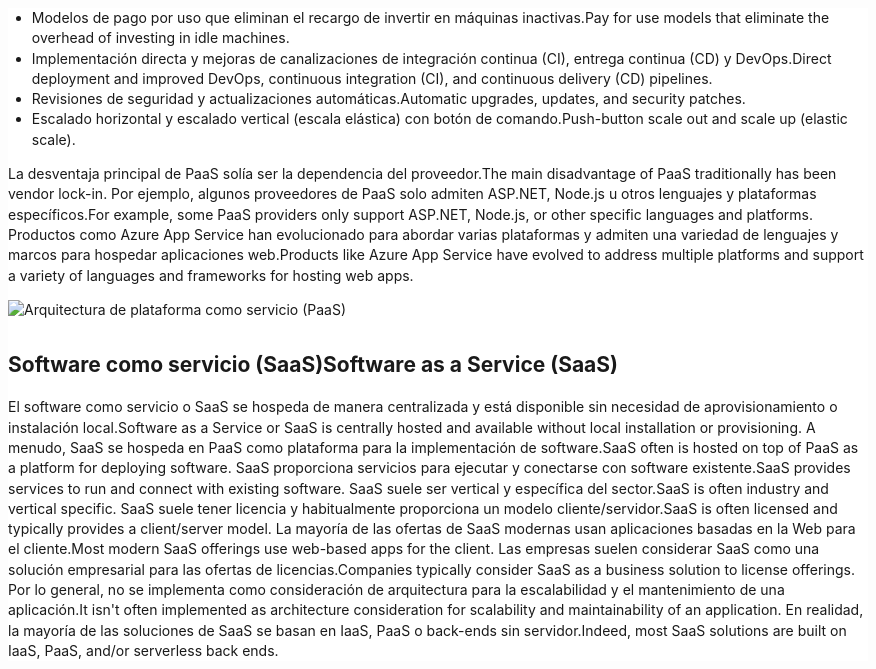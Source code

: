 - <span data-ttu-id="9fd00-157">Modelos de pago por uso que eliminan el recargo de invertir en máquinas inactivas.</span><span class="sxs-lookup"><span data-stu-id="9fd00-157">Pay for use models that eliminate the overhead of investing in idle machines.</span></span>
- <span data-ttu-id="9fd00-158">Implementación directa y mejoras de canalizaciones de integración continua (CI), entrega continua (CD) y DevOps.</span><span class="sxs-lookup"><span data-stu-id="9fd00-158">Direct deployment and improved DevOps, continuous integration (CI), and continuous delivery (CD) pipelines.</span></span>
- <span data-ttu-id="9fd00-159">Revisiones de seguridad y actualizaciones automáticas.</span><span class="sxs-lookup"><span data-stu-id="9fd00-159">Automatic upgrades, updates, and security patches.</span></span>
- <span data-ttu-id="9fd00-160">Escalado horizontal y escalado vertical (escala elástica) con botón de comando.</span><span class="sxs-lookup"><span data-stu-id="9fd00-160">Push-button scale out and scale up (elastic scale).</span></span>

<span data-ttu-id="9fd00-161">La desventaja principal de PaaS solía ser la dependencia del proveedor.</span><span class="sxs-lookup"><span data-stu-id="9fd00-161">The main disadvantage of PaaS traditionally has been vendor lock-in.</span></span> <span data-ttu-id="9fd00-162">Por ejemplo, algunos proveedores de PaaS solo admiten ASP.NET, Node.js u otros lenguajes y plataformas específicos.</span><span class="sxs-lookup"><span data-stu-id="9fd00-162">For example, some PaaS providers only support ASP.NET, Node.js, or other specific languages and platforms.</span></span> <span data-ttu-id="9fd00-163">Productos como Azure App Service han evolucionado para abordar varias plataformas y admiten una variedad de lenguajes y marcos para hospedar aplicaciones web.</span><span class="sxs-lookup"><span data-stu-id="9fd00-163">Products like Azure App Service have evolved to address multiple platforms and support a variety of languages and frameworks for hosting web apps.</span></span>

![Arquitectura de plataforma como servicio (PaaS)](./media/paas-architecture.png)

## <a name="software-as-a-service-saas"></a><span data-ttu-id="9fd00-165">Software como servicio (SaaS)</span><span class="sxs-lookup"><span data-stu-id="9fd00-165">Software as a Service (SaaS)</span></span>

<span data-ttu-id="9fd00-166">El software como servicio o SaaS se hospeda de manera centralizada y está disponible sin necesidad de aprovisionamiento o instalación local.</span><span class="sxs-lookup"><span data-stu-id="9fd00-166">Software as a Service or SaaS is centrally hosted and available without local installation or provisioning.</span></span> <span data-ttu-id="9fd00-167">A menudo, SaaS se hospeda en PaaS como plataforma para la implementación de software.</span><span class="sxs-lookup"><span data-stu-id="9fd00-167">SaaS often is hosted on top of PaaS as a platform for deploying software.</span></span> <span data-ttu-id="9fd00-168">SaaS proporciona servicios para ejecutar y conectarse con software existente.</span><span class="sxs-lookup"><span data-stu-id="9fd00-168">SaaS provides services to run and connect with existing software.</span></span> <span data-ttu-id="9fd00-169">SaaS suele ser vertical y específica del sector.</span><span class="sxs-lookup"><span data-stu-id="9fd00-169">SaaS is often industry and vertical specific.</span></span> <span data-ttu-id="9fd00-170">SaaS suele tener licencia y habitualmente proporciona un modelo cliente/servidor.</span><span class="sxs-lookup"><span data-stu-id="9fd00-170">SaaS is often licensed and typically provides a client/server model.</span></span> <span data-ttu-id="9fd00-171">La mayoría de las ofertas de SaaS modernas usan aplicaciones basadas en la Web para el cliente.</span><span class="sxs-lookup"><span data-stu-id="9fd00-171">Most modern SaaS offerings use web-based apps for the client.</span></span> <span data-ttu-id="9fd00-172">Las empresas suelen considerar SaaS como una solución empresarial para las ofertas de licencias.</span><span class="sxs-lookup"><span data-stu-id="9fd00-172">Companies typically consider SaaS as a business solution to license offerings.</span></span> <span data-ttu-id="9fd00-173">Por lo general, no se implementa como consideración de arquitectura para la escalabilidad y el mantenimiento de una aplicación.</span><span class="sxs-lookup"><span data-stu-id="9fd00-173">It isn't often implemented as architecture consideration for scalability and maintainability of an application.</span></span> <span data-ttu-id="9fd00-174">En realidad, la mayoría de las soluciones de SaaS se basan en IaaS, PaaS o back-ends sin servidor.</span><span class="sxs-lookup"><span data-stu-id="9fd00-174">Indeed, most SaaS solutions are built on IaaS, PaaS, and/or serverless back ends.</span></span>
